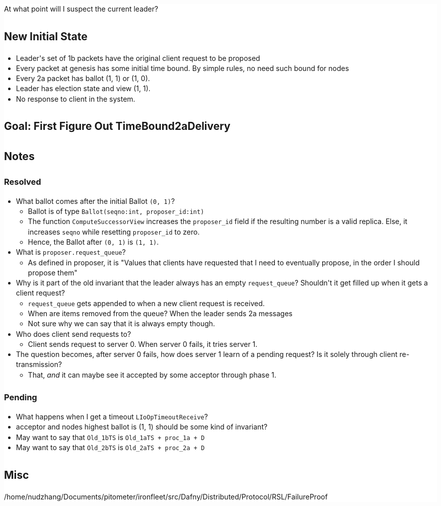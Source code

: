 
At what point will I suspect the current leader?

## New Initial State

* Leader's set of 1b packets have the original client request to be proposed
* Every packet at genesis has some initial time bound. By simple rules, no need such bound for nodes
* Every 2a packet has ballot (1, 1) or (1, 0).
* Leader has election state and view (1, 1).
* No response to client in the system.


## Goal: First Figure Out TimeBound2aDelivery


## Notes

### Resolved

* What ballot comes after the initial Ballot `(0, 1)`?
    * Ballot is of type `Ballot(seqno:int, proposer_id:int)`
    * The function `ComputeSuccessorView` increases the `proposer_id` field if the resulting number is a valid replica. Else, it increases `seqno` while resetting `proposer_id` to zero.
    * Hence, the Ballot after `(0, 1)` is `(1, 1)`.
* What is `proposer.request_queue`?
    * As defined in proposer, it is "Values that clients have requested that I need to eventually
    propose, in the order I should propose them"
* Why is it part of the old invariant that the leader always has an empty `request_queue`? Shouldn't it get filled up when it gets a client request?
    * `request_queue` gets appended to when a new client request is received.
    * When are items removed from the queue? When the leader sends 2a messages
    * Not sure why we can say that it is always empty though. 
* Who does client send requests to?
    * Client sends request to server 0. When server 0 fails, it tries server 1.
* The question becomes, after server 0 fails, how does server 1 learn of a pending request? Is it solely through client re-transmission?
    * That, *and* it can maybe see it accepted by some acceptor through phase 1.

### Pending

* What happens when I get a timeout `LIoOpTimeoutReceive`?
* acceptor and nodes highest ballot is (1, 1) should be some kind of invariant?
* May want to say that `Old_1bTS` is `Old_1aTS + proc_1a + D` 
* May want to say that `Old_2bTS` is `Old_2aTS + proc_2a + D` 



## Misc 

/home/nudzhang/Documents/pitometer/ironfleet/src/Dafny/Distributed/Protocol/RSL/FailureProof
